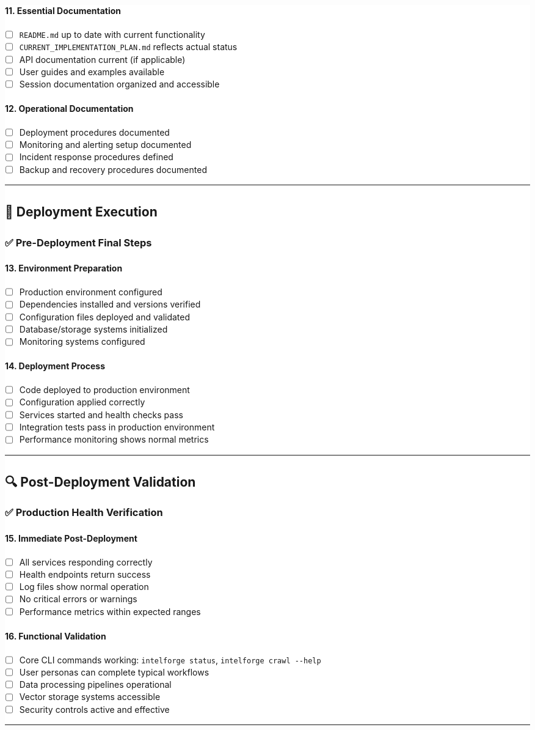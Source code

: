 #### **11. Essential Documentation**
- [ ] `README.md` up to date with current functionality
- [ ] `CURRENT_IMPLEMENTATION_PLAN.md` reflects actual status
- [ ] API documentation current (if applicable)
- [ ] User guides and examples available
- [ ] Session documentation organized and accessible

#### **12. Operational Documentation**
- [ ] Deployment procedures documented
- [ ] Monitoring and alerting setup documented
- [ ] Incident response procedures defined
- [ ] Backup and recovery procedures documented

---

## 🚢 **Deployment Execution**

### ✅ **Pre-Deployment Final Steps**

#### **13. Environment Preparation**
- [ ] Production environment configured
- [ ] Dependencies installed and versions verified
- [ ] Configuration files deployed and validated
- [ ] Database/storage systems initialized
- [ ] Monitoring systems configured

#### **14. Deployment Process**
- [ ] Code deployed to production environment
- [ ] Configuration applied correctly
- [ ] Services started and health checks pass
- [ ] Integration tests pass in production environment
- [ ] Performance monitoring shows normal metrics

---

## 🔍 **Post-Deployment Validation**

### ✅ **Production Health Verification**

#### **15. Immediate Post-Deployment**
- [ ] All services responding correctly
- [ ] Health endpoints return success
- [ ] Log files show normal operation
- [ ] No critical errors or warnings
- [ ] Performance metrics within expected ranges

#### **16. Functional Validation**
- [ ] Core CLI commands working: `intelforge status`, `intelforge crawl --help`
- [ ] User personas can complete typical workflows
- [ ] Data processing pipelines operational
- [ ] Vector storage systems accessible
- [ ] Security controls active and effective

---